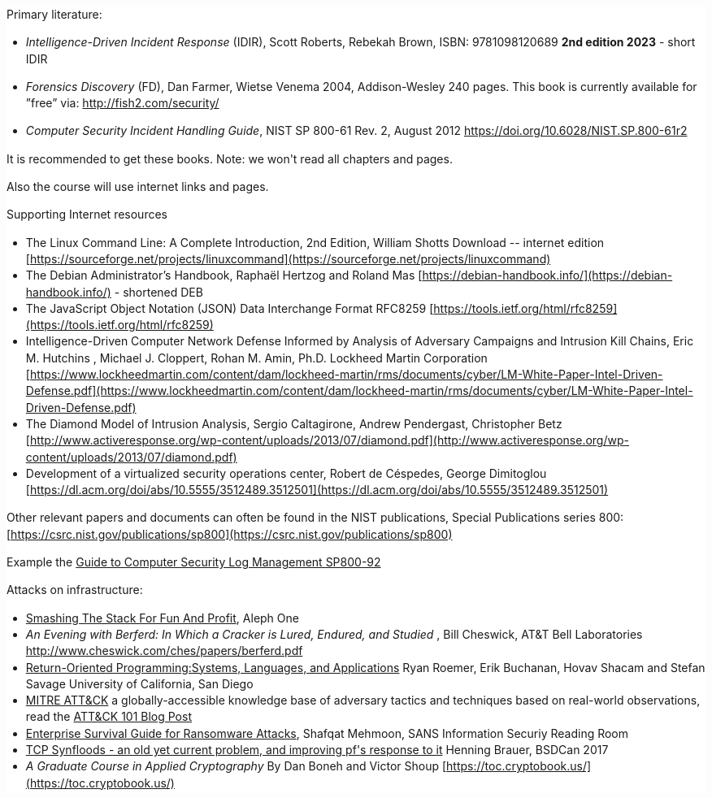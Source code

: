 Primary literature:
* _Intelligence-Driven Incident Response_ (IDIR),
Scott Roberts, Rebekah Brown, ISBN: 9781098120689 **2nd edition 2023** - short IDIR

* _Forensics Discovery_ (FD), Dan Farmer, Wietse Venema 2004, Addison-Wesley 240 pages. This book is currently available for ”free” via: http://fish2.com/security/
* _Computer Security Incident Handling Guide_, NIST SP 800-61 Rev. 2, August 2012
https://doi.org/10.6028/NIST.SP.800-61r2

It is recommended to get these books. Note: we won't read all chapters and pages.


Also the course will use internet links and pages.

Supporting Internet resources

* The Linux Command Line: A Complete Introduction, 2nd Edition, William Shotts
Download -- internet edition [https://sourceforge.net/projects/linuxcommand](https://sourceforge.net/projects/linuxcommand)
* The Debian Administrator’s Handbook, Raphaël Hertzog and Roland Mas
[https://debian-handbook.info/](https://debian-handbook.info/) - shortened DEB
* The JavaScript Object Notation (JSON) Data Interchange Format RFC8259
[https://tools.ietf.org/html/rfc8259](https://tools.ietf.org/html/rfc8259)
* Intelligence-Driven Computer Network Defense Informed by Analysis of Adversary Campaigns and Intrusion Kill Chains, Eric M. Hutchins , Michael J. Cloppert, Rohan M. Amin, Ph.D.
Lockheed Martin Corporation
[https://www.lockheedmartin.com/content/dam/lockheed-martin/rms/documents/cyber/LM-White-Paper-Intel-Driven-Defense.pdf](https://www.lockheedmartin.com/content/dam/lockheed-martin/rms/documents/cyber/LM-White-Paper-Intel-Driven-Defense.pdf)
* The Diamond Model of Intrusion Analysis, Sergio Caltagirone, Andrew Pendergast, Christopher Betz [http://www.activeresponse.org/wp-content/uploads/2013/07/diamond.pdf](http://www.activeresponse.org/wp-content/uploads/2013/07/diamond.pdf)
* Development of a virtualized security operations center, Robert de Céspedes, George Dimitoglou [https://dl.acm.org/doi/abs/10.5555/3512489.3512501](https://dl.acm.org/doi/abs/10.5555/3512489.3512501)

Other relevant papers and documents can often be found in the NIST publications, Special Publications series 800: [https://csrc.nist.gov/publications/sp800](https://csrc.nist.gov/publications/sp800)

Example the [Guide to Computer Security Log Management SP800-92](https://nvlpubs.nist.gov/nistpubs/Legacy/SP/nistspecialpublication800-92.pdf)


Attacks on infrastructure:
* [Smashing The Stack For Fun And Profit](https://inst.eecs.berkeley.edu/~cs161/fa08/papers/stack_smashing.pdf), Aleph One
* _An Evening with Berferd: In Which a Cracker is Lured, Endured, and Studied_ , Bill Cheswick, AT&T Bell Laboratories http://www.cheswick.com/ches/papers/berferd.pdf
* [Return-Oriented Programming:Systems, Languages, and Applications](https://hovav.net/ucsd/dist/rop.pdf)
Ryan Roemer, Erik Buchanan, Hovav Shacam and Stefan Savage University of California, San Diego
* [MITRE ATT&CK](https://attack.mitre.org/) a globally-accessible knowledge base of adversary tactics and techniques based on real-world observations, read the [ATT&CK 101 Blog Post](https://medium.com/mitre-attack/att-ck-101-17074d3bc62)
* [Enterprise Survival Guide for Ransomware Attacks](https://www.sans.org/reading-room/whitepapers/incident/enterprise-survival-guide-ransomware-attacks-36962), Shafqat Mehmoon, SANS Information Securiy Reading Room
* [TCP Synfloods - an old yet current problem, and improving pf's response to it](http://quigon.bsws.de/papers/2017/bsdcan/)
Henning Brauer, BSDCan 2017
* _A Graduate Course in Applied Cryptography_ By Dan Boneh and Victor Shoup  [https://toc.cryptobook.us/](https://toc.cryptobook.us/)

